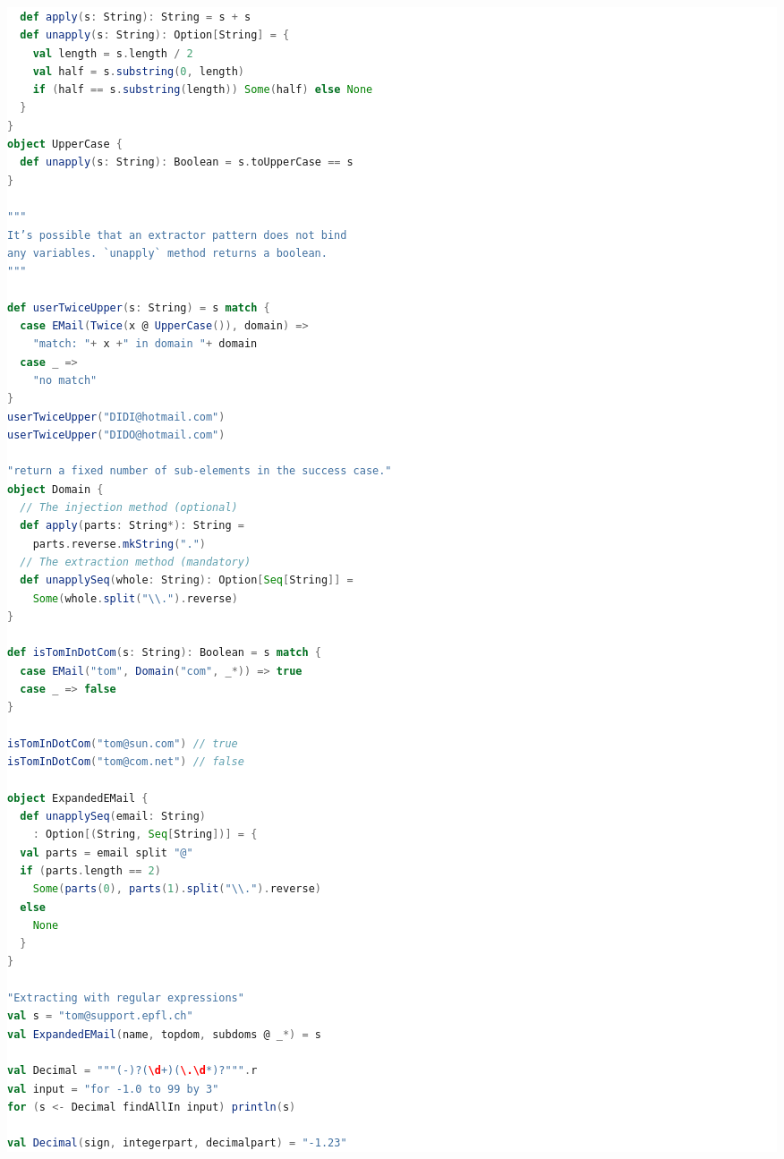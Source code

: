 ```scala
  def apply(s: String): String = s + s
  def unapply(s: String): Option[String] = {
    val length = s.length / 2
    val half = s.substring(0, length)
    if (half == s.substring(length)) Some(half) else None
  }
}
object UpperCase {
  def unapply(s: String): Boolean = s.toUpperCase == s
}

"""
It’s possible that an extractor pattern does not bind 
any variables. `unapply` method returns a boolean.
"""

def userTwiceUpper(s: String) = s match {
  case EMail(Twice(x @ UpperCase()), domain) =>
    "match: "+ x +" in domain "+ domain
  case _ =>
    "no match"
}
userTwiceUpper("DIDI@hotmail.com")
userTwiceUpper("DIDO@hotmail.com")

"return a fixed number of sub-elements in the success case."
object Domain {
  // The injection method (optional)
  def apply(parts: String*): String =
    parts.reverse.mkString(".")
  // The extraction method (mandatory)
  def unapplySeq(whole: String): Option[Seq[String]] =
    Some(whole.split("\\.").reverse)
}

def isTomInDotCom(s: String): Boolean = s match {
  case EMail("tom", Domain("com", _*)) => true
  case _ => false
}

isTomInDotCom("tom@sun.com") // true
isTomInDotCom("tom@com.net") // false

object ExpandedEMail {
  def unapplySeq(email: String)
    : Option[(String, Seq[String])] = {
  val parts = email split "@"
  if (parts.length == 2)
    Some(parts(0), parts(1).split("\\.").reverse)
  else
    None
  }
}

"Extracting with regular expressions"
val s = "tom@support.epfl.ch"
val ExpandedEMail(name, topdom, subdoms @ _*) = s

val Decimal = """(-)?(\d+)(\.\d*)?""".r
val input = "for -1.0 to 99 by 3"
for (s <- Decimal findAllIn input) println(s)

val Decimal(sign, integerpart, decimalpart) = "-1.23"
```